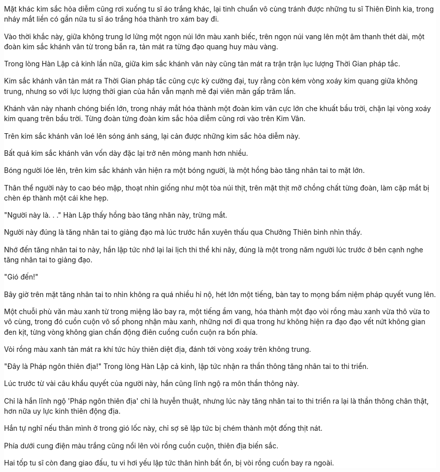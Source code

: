 Mặt khác kim sắc hỏa diễm cũng rơi xuống tu sĩ áo trắng khác, lại tinh chuẩn vô cùng tránh được những tu sĩ Thiên Đình kia, trong nháy mắt liền có gần nửa tu sĩ áo trắng hóa thành tro xám bay đi.

Vào thời khắc này, giữa không trung lơ lửng một ngọn núi lớn màu xanh biếc, trên ngọn núi vang lên một âm thanh thét dài, một đoàn kim sắc khánh vân từ trong bắn ra, tản mát ra từng đạo quang huy màu vàng.

Trong lòng Hàn Lập cả kinh lần nữa, giữa kim sắc khánh vân này cũng tản mát ra trận trận lục lượng Thời Gian pháp tắc.

Kim sắc khánh vân tản mát ra Thời Gian pháp tắc cũng cực kỳ cường đại, tuy rằng còn kém vòng xoáy kim quang giữa không trung, nhưng so với lực lượng thời gian của hắn vẫn mạnh mẽ đại viên mãn gấp trăm lần.

Khánh vân này nhanh chóng biến lớn, trong nháy mắt hóa thành một đoàn kim vân cực lớn che khuất bầu trời, chặn lại vòng xoáy kim quang trên bầu trời. Từng đoàn từng đoàn kim sắc hỏa diễm cũng rơi vào trên Kim Vân.

Trên kim sắc khánh vân loé lên sóng ánh sáng, lại cản được những kim sắc hỏa diễm này.

Bất quá kim sắc khánh vân vốn dày đặc lại trở nên mỏng manh hơn nhiều.

Bóng người lóe lên, trên kim sắc khánh vân hiện ra một bóng người, là một hồng bào tăng nhân tai to mặt lớn.

Thân thể người này to cao béo mập, thoạt nhìn giống như một tòa núi thịt, trên mặt thịt mỡ chồng chất từng đoàn, làm cặp mắt bị chèn ép thành một cái khe hẹp.

"Người này là. . ." Hàn Lập thấy hồng bào tăng nhân này, trừng mắt.

Người này đúng là tăng nhân tai to giảng đạo mà lúc trước hắn xuyên thấu qua Chưởng Thiên bình nhìn thấy.

Nhớ đến tăng nhân tai to này, hắn lập tức nhớ lại lai lịch thi thể khi nãy, đúng là một trong năm người lúc trước ở bên cạnh nghe tăng nhân tai to giảng đạo.

"Gió đến!"

Bây giờ trên mặt tăng nhân tai to nhìn không ra quá nhiều hỉ nộ, hét lớn một tiếng, bàn tay to mọng bấm niệm pháp quyết vung lên.

Một chuỗi phù văn màu xanh từ trong miệng lão bay ra, một tiếng ầm vang, hóa thành một đạo vòi rồng màu xanh vừa thô vừa to vô cùng, trong đó cuồn cuộn vô số phong nhận màu xanh, những nơi đi qua trong hư không hiện ra đạo đạo vết nứt không gian đen kịt, từng vòng không gian chấn động điên cuồng cuồn cuộn ra bốn phía.

Vòi rồng màu xanh tản mát ra khí tức hủy thiên diệt địa, đánh tới vòng xoáy trên không trung.

"Đây là Pháp ngôn thiên địa!" Trong lòng Hàn Lập cả kinh, lập tức nhận ra thần thông tăng nhân tai to thi triển.

Lúc trước từ vài câu khẩu quyết của người này, hắn cũng lĩnh ngộ ra môn thần thông này.

Chỉ là hắn lĩnh ngộ 'Pháp ngôn thiên địa' chỉ là huyễn thuật, nhưng lúc này tăng nhân tai to thi triển ra lại là thần thông chân thật, hơn nữa uy lực kinh thiên động địa.

Hắn tự nghĩ nếu thân mình ở trong gió lốc này, chỉ sợ sẽ lập tức bị chém thành một đống thịt nát.

Phía dưới cung điện màu trắng cũng nổi lên vòi rồng cuồn cuộn, thiên địa biến sắc.

Hai tốp tu sĩ còn đang giao đấu, tu vi hơi yếu lập tức thân hình bất ổn, bị vòi rồng cuốn bay ra ngoài.
